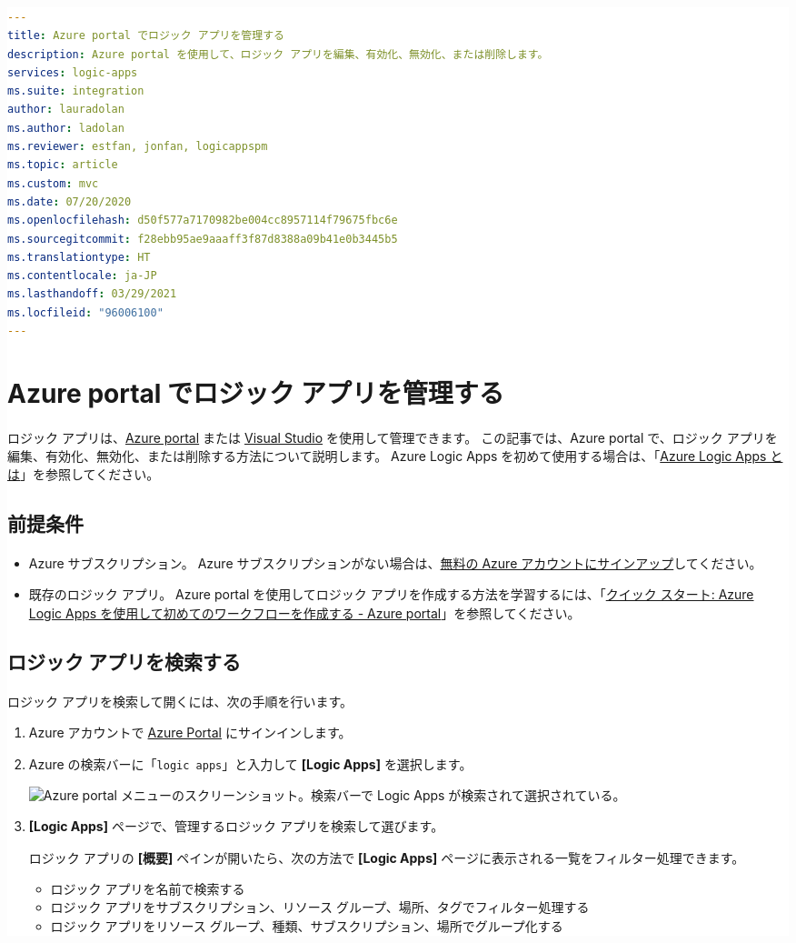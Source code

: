 ```yaml
---
title: Azure portal でロジック アプリを管理する
description: Azure portal を使用して、ロジック アプリを編集、有効化、無効化、または削除します。
services: logic-apps
ms.suite: integration
author: lauradolan
ms.author: ladolan
ms.reviewer: estfan, jonfan, logicappspm
ms.topic: article
ms.custom: mvc
ms.date: 07/20/2020
ms.openlocfilehash: d50f577a7170982be004cc8957114f79675fbc6e
ms.sourcegitcommit: f28ebb95ae9aaaff3f87d8388a09b41e0b3445b5
ms.translationtype: HT
ms.contentlocale: ja-JP
ms.lasthandoff: 03/29/2021
ms.locfileid: "96006100"
---
```

# <a name="manage-logic-apps-in-the-azure-portal"></a>Azure portal でロジック アプリを管理する

ロジック アプリは、[Azure portal](https://portal.azure.com) または [Visual Studio](manage-logic-apps-with-visual-studio.md) を使用して管理できます。 この記事では、Azure portal で、ロジック アプリを編集、有効化、無効化、または削除する方法について説明します。 Azure Logic Apps を初めて使用する場合は、「[Azure Logic Apps とは](logic-apps-overview.md)」を参照してください。

## <a name="prerequisites"></a>前提条件

* Azure サブスクリプション。 Azure サブスクリプションがない場合は、[無料の Azure アカウントにサインアップ](https://azure.microsoft.com/free/)してください。

* 既存のロジック アプリ。 Azure portal を使用してロジック アプリを作成する方法を学習するには、「[クイック スタート: Azure Logic Apps を使用して初めてのワークフローを作成する - Azure portal](quickstart-create-first-logic-app-workflow.md)」を参照してください。

<a name="find-logic-app"></a>

## <a name="find-your-logic-apps"></a>ロジック アプリを検索する

ロジック アプリを検索して開くには、次の手順を行います。

1. Azure アカウントで [Azure Portal](https://portal.azure.com) にサインインします。

1. Azure の検索バーに「`logic apps`」と入力して **[Logic Apps]** を選択します。

   ![Azure portal メニューのスクリーンショット。検索バーで Logic Apps が検索されて選択されている。](./media/manage-logic-apps-with-azure-portal/find-select-logic-apps.png)

1. **[Logic Apps]** ページで、管理するロジック アプリを検索して選びます。

   ロジック アプリの **[概要]** ペインが開いたら、次の方法で **[Logic Apps]** ページに表示される一覧をフィルター処理できます。

   * ロジック アプリを名前で検索する
   * ロジック アプリをサブスクリプション、リソース グループ、場所、タグでフィルター処理する
   * ロジック アプリをリソース グループ、種類、サブスクリプション、場所でグループ化する
